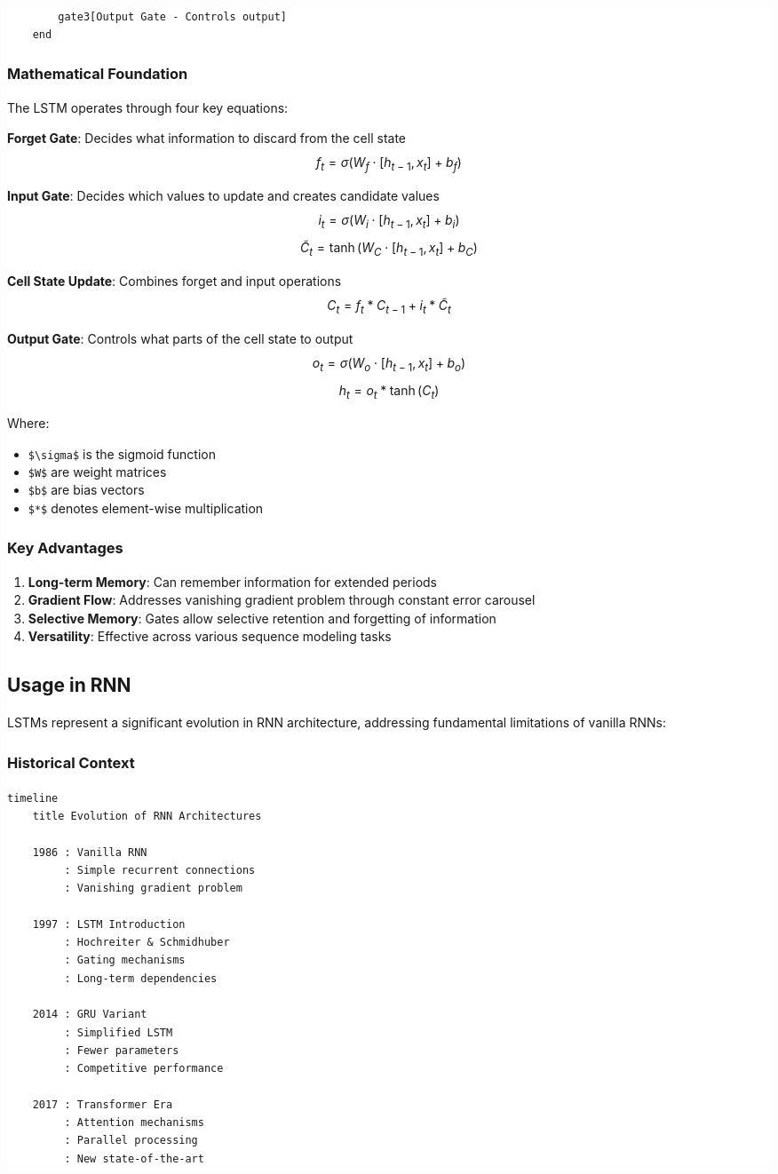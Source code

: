 ```mermaid
        gate3[Output Gate - Controls output]
    end
```

### Mathematical Foundation

The LSTM operates through four key equations:

**Forget Gate**: Decides what information to discard from the cell state
$$ f_t = \sigma(W_f \cdot [h_{t-1}, x_t] + b_f) $$

**Input Gate**: Decides which values to update and creates candidate values
$$ i_t = \sigma(W_i \cdot [h_{t-1}, x_t] + b_i) $$
$$ \tilde{C}_t = \tanh(W_C \cdot [h_{t-1}, x_t] + b_C) $$

**Cell State Update**: Combines forget and input operations
$$ C_t = f_t * C_{t-1} + i_t * \tilde{C}_t $$

**Output Gate**: Controls what parts of the cell state to output
$$ o_t = \sigma(W_o \cdot [h_{t-1}, x_t] + b_o) $$
$$ h_t = o_t * \tanh(C_t) $$

Where:
- `$\sigma$` is the sigmoid function
- `$W$` are weight matrices
- `$b$` are bias vectors
- `$*$` denotes element-wise multiplication

### Key Advantages

1. **Long-term Memory**: Can remember information for extended periods
2. **Gradient Flow**: Addresses vanishing gradient problem through constant error carousel
3. **Selective Memory**: Gates allow selective retention and forgetting of information
4. **Versatility**: Effective across various sequence modeling tasks

## Usage in RNN

LSTMs represent a significant evolution in RNN architecture, addressing fundamental limitations of vanilla RNNs:

### Historical Context

```mermaid
timeline
    title Evolution of RNN Architectures
    
    1986 : Vanilla RNN
         : Simple recurrent connections
         : Vanishing gradient problem
    
    1997 : LSTM Introduction
         : Hochreiter & Schmidhuber
         : Gating mechanisms
         : Long-term dependencies
    
    2014 : GRU Variant
         : Simplified LSTM
         : Fewer parameters
         : Competitive performance
    
    2017 : Transformer Era
         : Attention mechanisms
         : Parallel processing
         : New state-of-the-art
```
